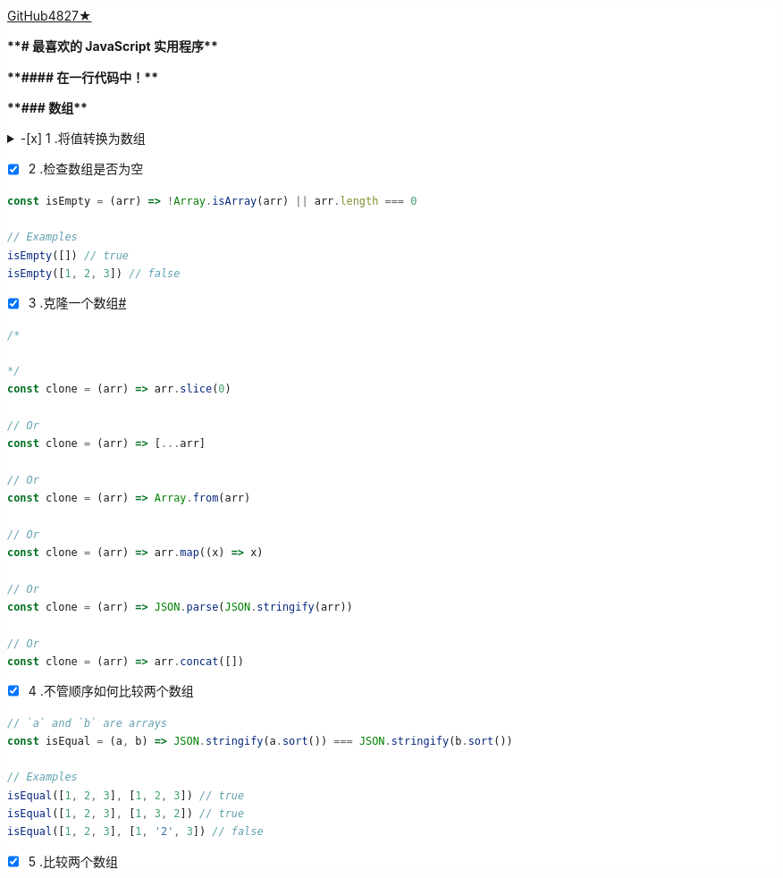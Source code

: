 [GitHub4827★](https://github.com/1milligram/1loc)

**\*\*# 最喜欢的 JavaScript 实用程序\*\***

**\*\*#### 在一行代码中！\*\***

**\*\*### 数组\*\***

<details><summary>-[x] 1 .将值转换为数组</summary></details>

-[x] 2 .检查数组是否为空

```js
const isEmpty = (arr) => !Array.isArray(arr) || arr.length === 0

// Examples
isEmpty([]) // true
isEmpty([1, 2, 3]) // false
```

-[x] 3 .克隆一个数组[#](https://1loc.dev/#clone-an-array)

```js
/*

*/
const clone = (arr) => arr.slice(0)

// Or
const clone = (arr) => [...arr]

// Or
const clone = (arr) => Array.from(arr)

// Or
const clone = (arr) => arr.map((x) => x)

// Or
const clone = (arr) => JSON.parse(JSON.stringify(arr))

// Or
const clone = (arr) => arr.concat([])
```

-[x] 4 .不管顺序如何比较两个数组

```js
// `a` and `b` are arrays
const isEqual = (a, b) => JSON.stringify(a.sort()) === JSON.stringify(b.sort())

// Examples
isEqual([1, 2, 3], [1, 2, 3]) // true
isEqual([1, 2, 3], [1, 3, 2]) // true
isEqual([1, 2, 3], [1, '2', 3]) // false
```

-[x] 5 .比较两个数组
